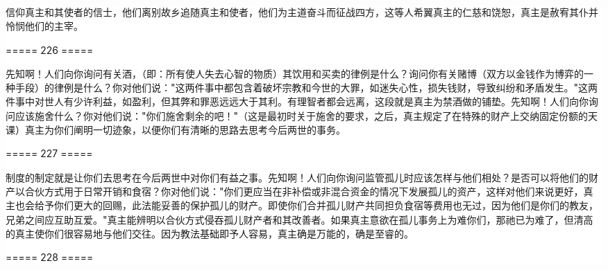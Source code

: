 信仰真主和其使者的信士，他们离别故乡追随真主和使者，他们为主道奋斗而征战四方，这等人希翼真主的仁慈和饶恕，真主是赦宥其仆并怜悯他们的主宰。

===== 226 =====

先知啊！人们向你询问有关酒，（即：所有使人失去心智的物质）其饮用和买卖的律例是什么？询问你有关赌博（双方以金钱作为博弈的一种手段）的律例是什么？你对他们说："这两件事中都包含着破坏宗教和今世的大罪，如迷失心性，损失钱财，导致纠纷和矛盾发生。"这两件事中对世人有少许利益，如盈利，但其弊和罪恶远远大于其利。有理智者都会远离，这段就是真主为禁酒做的铺垫。先知啊！人们向你询问应该施舍什么？你对他们说："你们施舍剩余的吧！"（这是最初时关于施舍的要求，之后，真主规定了在特殊的财产上交纳固定份额的天课）真主为你们阐明一切迹象，以便你们有清晰的思路去思考今后两世的事务。

===== 227 =====

制度的制定就是让你们去思考在今后两世中对你们有益之事。先知啊！人们向你询问监管孤儿时应该怎样与他们相处？是否可以将他们的财产以合伙方式用于日常开销和食宿？你对他们说："你们更应当在非补偿或非混合资金的情况下发展孤儿的资产，这样对他们来说更好，真主也会给予你们更大的回赐，此法能妥善的保护孤儿的财产。即使你们合并孤儿财产共同担负食宿等费用也无过，因为他们是你们的教友，兄弟之间应互助互爱。"真主能辨明以合伙方式侵吞孤儿财产者和其改善者。如果真主意欲在孤儿事务上为难你们，那祂已为难了，但清高的真主使你们很容易地与他们交往。因为教法基础即予人容易，真主确是万能的，确是至睿的。

===== 228 =====

